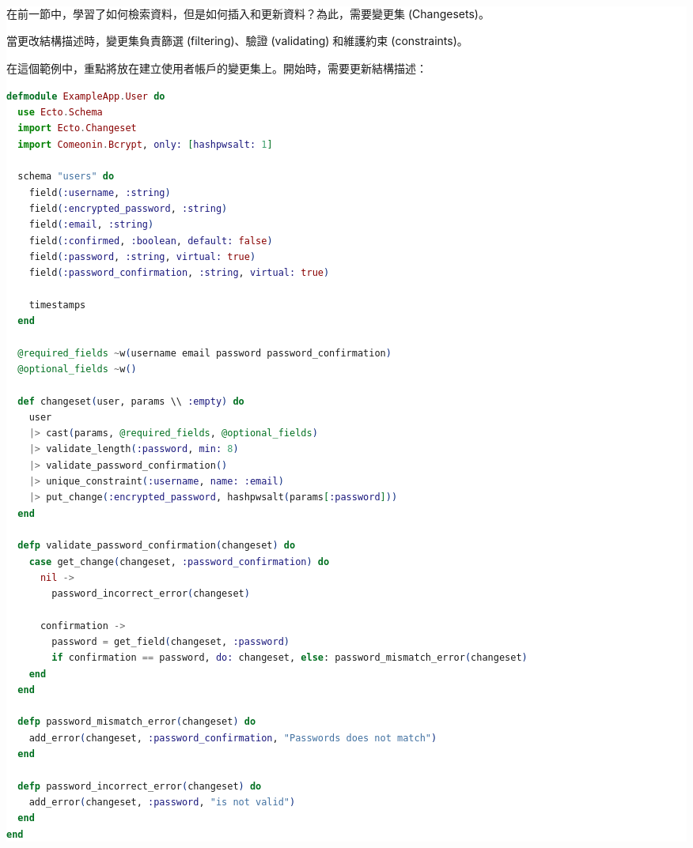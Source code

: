 在前一節中，學習了如何檢索資料，但是如何插入和更新資料？為此，需要變更集 (Changesets)。

當更改結構描述時，變更集負責篩選 (filtering)、驗證 (validating) 和維護約束 (constraints)。

在這個範例中，重點將放在建立使用者帳戶的變更集上。開始時，需要更新結構描述：

```elixir
defmodule ExampleApp.User do
  use Ecto.Schema
  import Ecto.Changeset
  import Comeonin.Bcrypt, only: [hashpwsalt: 1]

  schema "users" do
    field(:username, :string)
    field(:encrypted_password, :string)
    field(:email, :string)
    field(:confirmed, :boolean, default: false)
    field(:password, :string, virtual: true)
    field(:password_confirmation, :string, virtual: true)

    timestamps
  end

  @required_fields ~w(username email password password_confirmation)
  @optional_fields ~w()

  def changeset(user, params \\ :empty) do
    user
    |> cast(params, @required_fields, @optional_fields)
    |> validate_length(:password, min: 8)
    |> validate_password_confirmation()
    |> unique_constraint(:username, name: :email)
    |> put_change(:encrypted_password, hashpwsalt(params[:password]))
  end

  defp validate_password_confirmation(changeset) do
    case get_change(changeset, :password_confirmation) do
      nil ->
        password_incorrect_error(changeset)

      confirmation ->
        password = get_field(changeset, :password)
        if confirmation == password, do: changeset, else: password_mismatch_error(changeset)
    end
  end

  defp password_mismatch_error(changeset) do
    add_error(changeset, :password_confirmation, "Passwords does not match")
  end

  defp password_incorrect_error(changeset) do
    add_error(changeset, :password, "is not valid")
  end
end
```

